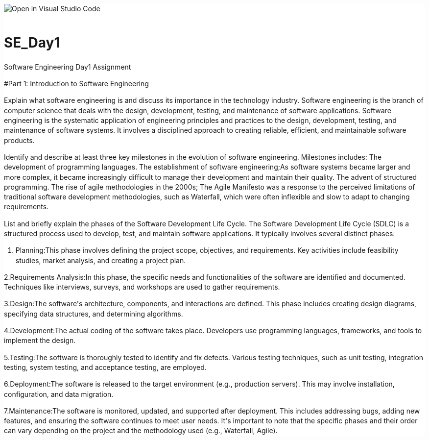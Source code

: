 [![Open in Visual Studio Code](https://classroom.github.com/assets/open-in-vscode-2e0aaae1b6195c2367325f4f02e2d04e9abb55f0b24a779b69b11b9e10269abc.svg)](https://classroom.github.com/online_ide?assignment_repo_id=15563043&assignment_repo_type=AssignmentRepo)
# SE_Day1
Software Engineering Day1 Assignment

#Part 1: Introduction to Software Engineering

Explain what software engineering is and discuss its importance in the technology industry.
Software engineering is the branch of computer science that deals with the design, development, testing, and maintenance of software applications.
Software engineering is the systematic application of engineering principles and practices to the design, development, testing, and maintenance of software systems. It involves a disciplined approach to creating reliable, efficient, and maintainable software products.

Identify and describe at least three key milestones in the evolution of software engineering.
Milestones includes: 
The development of programming languages.
The establishment of software engineering;As software systems became larger and more complex, it became increasingly difficult to manage their development and maintain their quality.
The advent of structured programming.
The rise of agile methodologies in the 2000s; The Agile Manifesto was a response to the perceived limitations of traditional software development methodologies, such as Waterfall, which were often inflexible and slow to adapt to changing requirements.



List and briefly explain the phases of the Software Development Life Cycle.
The Software Development Life Cycle (SDLC) is a structured process used to develop, test, and maintain software applications. It typically involves several distinct phases:

1. Planning:This phase involves defining the project scope, objectives, and requirements.
Key activities include feasibility studies, market analysis, and creating a project plan.

2.Requirements Analysis:In this phase, the specific needs and functionalities of the software are identified and documented.
Techniques like interviews, surveys, and workshops are used to gather requirements.

3.Design:The software's architecture, components, and interactions are defined.
This phase includes creating design diagrams, specifying data structures, and determining algorithms.

4.Development:The actual coding of the software takes place.
Developers use programming languages, frameworks, and tools to implement the design.

5.Testing:The software is thoroughly tested to identify and fix defects.
Various testing techniques, such as unit testing, integration testing, system testing, and acceptance testing, are employed.

6.Deployment:The software is released to the target environment (e.g., production servers).
This may involve installation, configuration, and data migration.

7.Maintenance:The software is monitored, updated, and supported after deployment.
This includes addressing bugs, adding new features, and ensuring the software continues to meet user needs.
It's important to note that the specific phases and their order can vary depending on the project and the methodology used (e.g., Waterfall, Agile).
